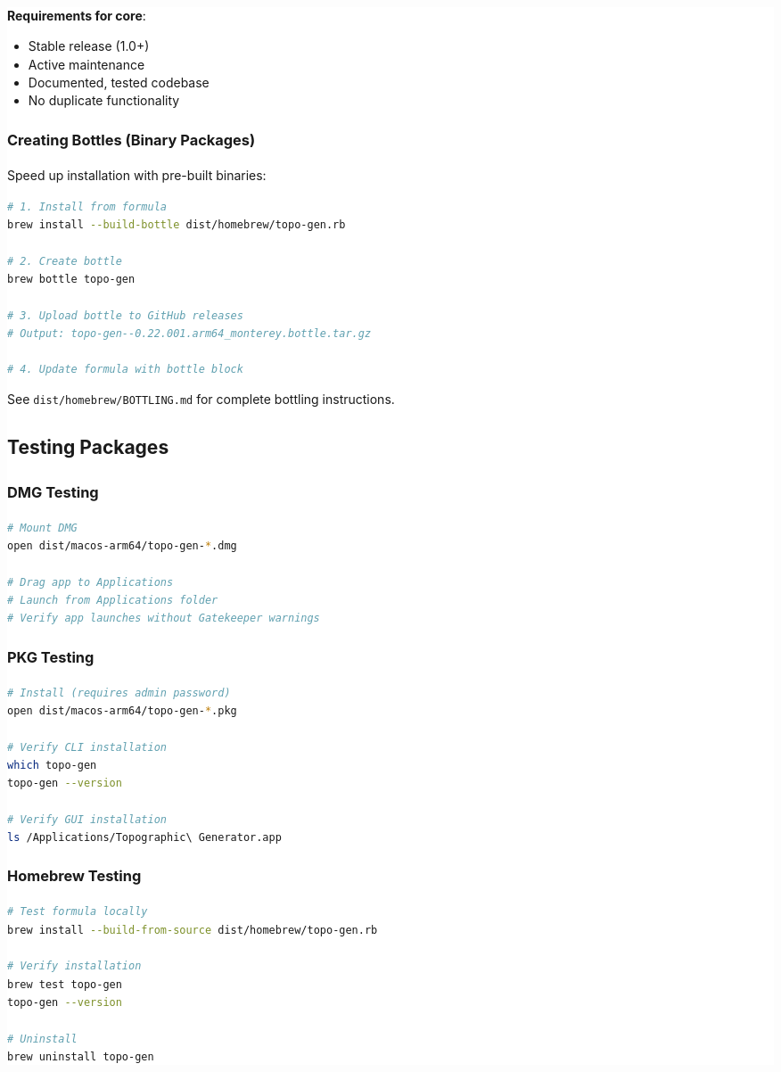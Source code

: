 **Requirements for core**:
- Stable release (1.0+)
- Active maintenance
- Documented, tested codebase
- No duplicate functionality

### Creating Bottles (Binary Packages)

Speed up installation with pre-built binaries:

```bash
# 1. Install from formula
brew install --build-bottle dist/homebrew/topo-gen.rb

# 2. Create bottle
brew bottle topo-gen

# 3. Upload bottle to GitHub releases
# Output: topo-gen--0.22.001.arm64_monterey.bottle.tar.gz

# 4. Update formula with bottle block
```

See `dist/homebrew/BOTTLING.md` for complete bottling instructions.

## Testing Packages

### DMG Testing
```bash
# Mount DMG
open dist/macos-arm64/topo-gen-*.dmg

# Drag app to Applications
# Launch from Applications folder
# Verify app launches without Gatekeeper warnings
```

### PKG Testing
```bash
# Install (requires admin password)
open dist/macos-arm64/topo-gen-*.pkg

# Verify CLI installation
which topo-gen
topo-gen --version

# Verify GUI installation
ls /Applications/Topographic\ Generator.app
```

### Homebrew Testing
```bash
# Test formula locally
brew install --build-from-source dist/homebrew/topo-gen.rb

# Verify installation
brew test topo-gen
topo-gen --version

# Uninstall
brew uninstall topo-gen
```
